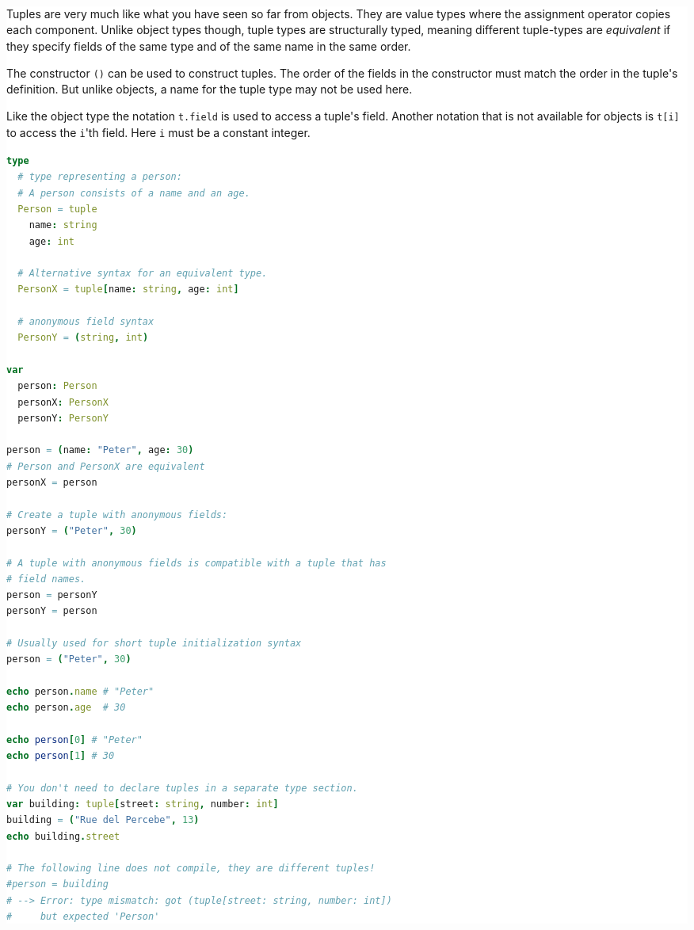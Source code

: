 Tuples are very much like what you have seen so far from objects. They
are value types where the assignment operator copies each component.
Unlike object types though, tuple types are structurally typed,
meaning different tuple-types are *equivalent* if they specify fields of
the same type and of the same name in the same order.

The constructor `()` can be used to construct tuples. The order of the
fields in the constructor must match the order in the tuple's
definition. But unlike objects, a name for the tuple type may not be
used here.


Like the object type the notation `t.field` is used to access a
tuple's field. Another notation that is not available for objects is
`t[i]` to access the `i`'th field. Here `i` must be a constant
integer.

  ```nim  test = "nim c $1"
  type
    # type representing a person:
    # A person consists of a name and an age.
    Person = tuple
      name: string
      age: int

    # Alternative syntax for an equivalent type.
    PersonX = tuple[name: string, age: int]

    # anonymous field syntax
    PersonY = (string, int)

  var
    person: Person
    personX: PersonX
    personY: PersonY

  person = (name: "Peter", age: 30)
  # Person and PersonX are equivalent
  personX = person

  # Create a tuple with anonymous fields:
  personY = ("Peter", 30)

  # A tuple with anonymous fields is compatible with a tuple that has
  # field names.
  person = personY
  personY = person

  # Usually used for short tuple initialization syntax
  person = ("Peter", 30)

  echo person.name # "Peter"
  echo person.age  # 30

  echo person[0] # "Peter"
  echo person[1] # 30

  # You don't need to declare tuples in a separate type section.
  var building: tuple[street: string, number: int]
  building = ("Rue del Percebe", 13)
  echo building.street

  # The following line does not compile, they are different tuples!
  #person = building
  # --> Error: type mismatch: got (tuple[street: string, number: int])
  #     but expected 'Person'
  ```
